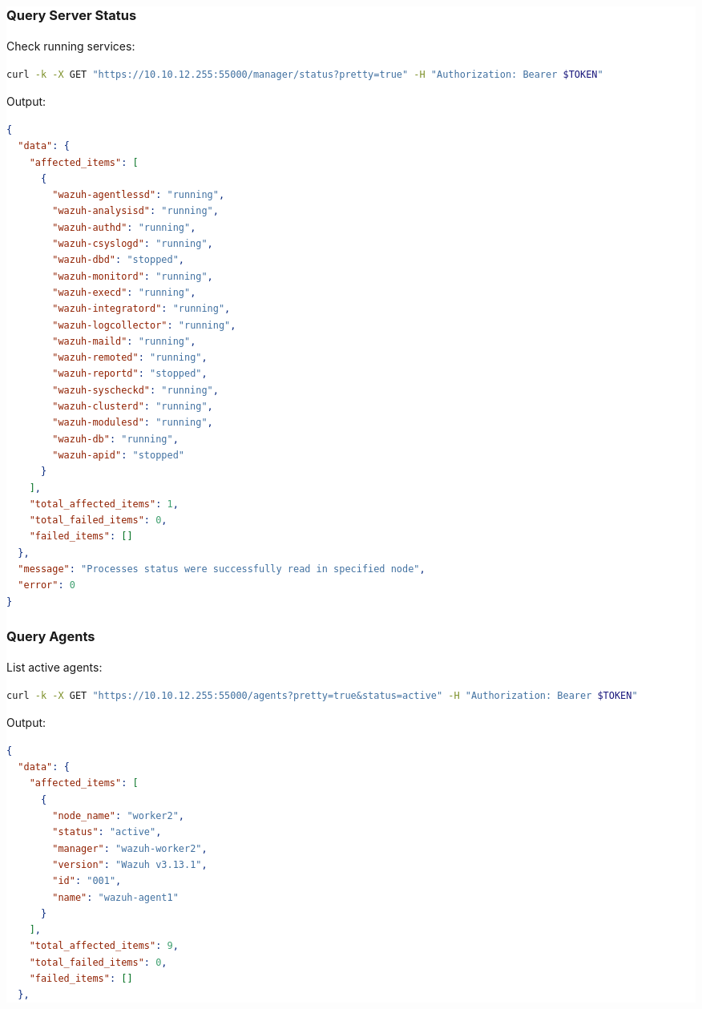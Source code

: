 ### Query Server Status
Check running services:
```bash
curl -k -X GET "https://10.10.12.255:55000/manager/status?pretty=true" -H "Authorization: Bearer $TOKEN"
```
Output:
```json
{
  "data": {
    "affected_items": [
      {
        "wazuh-agentlessd": "running",
        "wazuh-analysisd": "running",
        "wazuh-authd": "running",
        "wazuh-csyslogd": "running",
        "wazuh-dbd": "stopped",
        "wazuh-monitord": "running",
        "wazuh-execd": "running",
        "wazuh-integratord": "running",
        "wazuh-logcollector": "running",
        "wazuh-maild": "running",
        "wazuh-remoted": "running",
        "wazuh-reportd": "stopped",
        "wazuh-syscheckd": "running",
        "wazuh-clusterd": "running",
        "wazuh-modulesd": "running",
        "wazuh-db": "running",
        "wazuh-apid": "stopped"
      }
    ],
    "total_affected_items": 1,
    "total_failed_items": 0,
    "failed_items": []
  },
  "message": "Processes status were successfully read in specified node",
  "error": 0
}
```

### Query Agents
List active agents:
```bash
curl -k -X GET "https://10.10.12.255:55000/agents?pretty=true&status=active" -H "Authorization: Bearer $TOKEN"
```
Output:
```json
{
  "data": {
    "affected_items": [
      {
        "node_name": "worker2",
        "status": "active",
        "manager": "wazuh-worker2",
        "version": "Wazuh v3.13.1",
        "id": "001",
        "name": "wazuh-agent1"
      }
    ],
    "total_affected_items": 9,
    "total_failed_items": 0,
    "failed_items": []
  },
```